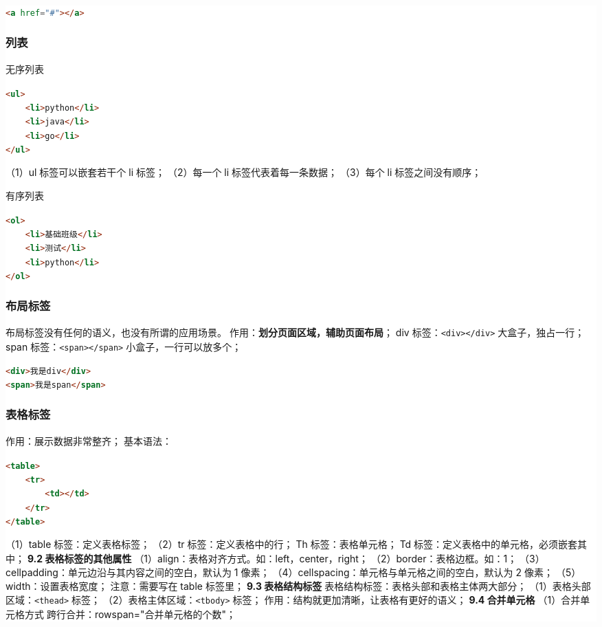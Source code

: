 ```html
<a href="#"></a>
```

### 列表

无序列表
```html
<ul>
    <li>python</li>
    <li>java</li>
    <li>go</li>
</ul>
```
（1）ul 标签可以嵌套若干个 li 标签；
（2）每一个 li 标签代表着每一条数据；
（3）每个 li 标签之间没有顺序；

有序列表
```html
<ol>
    <li>基础班级</li>
    <li>测试</li>
    <li>python</li>
</ol>
```

### 布局标签
布局标签没有任何的语义，也没有所谓的应用场景。
作用：**划分页面区域，辅助页面布局**；
div 标签：`<div></div>` 大盒子，独占一行；
span 标签：`<span></span>` 小盒子，一行可以放多个；
```html
<div>我是div</div> 
<span>我是span</span>
```

### 表格标签
作用：展示数据非常整齐；
基本语法：
```html
<table>
    <tr>
        <td></td>
    </tr>
</table>
```
（1）table 标签：定义表格标签；
（2）tr 标签：定义表格中的行；
Th 标签：表格单元格；
Td 标签：定义表格中的单元格，必须嵌套其中；
**9.2 表格标签的其他属性**
（1）align：表格对齐方式。如：left，center，right；
（2）border：表格边框。如：1；
（3）cellpadding：单元边沿与其内容之间的空白，默认为 1 像素；
（4）cellspacing：单元格与单元格之间的空白，默认为 2 像素；
（5）width：设置表格宽度；
注意：需要写在 table 标签里；
**9.3 表格结构标签**
表格结构标签：表格头部和表格主体两大部分；
（1）表格头部区域：`<thead>` 标签；
（2）表格主体区域：`<tbody>` 标签；
作用：结构就更加清晰，让表格有更好的语义；
**9.4 合并单元格**
（1）合并单元格方式
跨行合并：rowspan="合并单元格的个数"；
